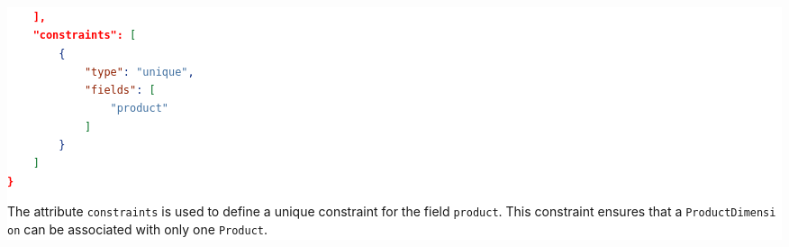 ```json
    ],
    "constraints": [
        {
            "type": "unique",
            "fields": [
                "product"
            ]
        }
    ]
}
```

The attribute `constraints` is used to define a unique constraint for the field `product`. This constraint ensures that a `ProductDimension` can be associated with only one `Product`.







